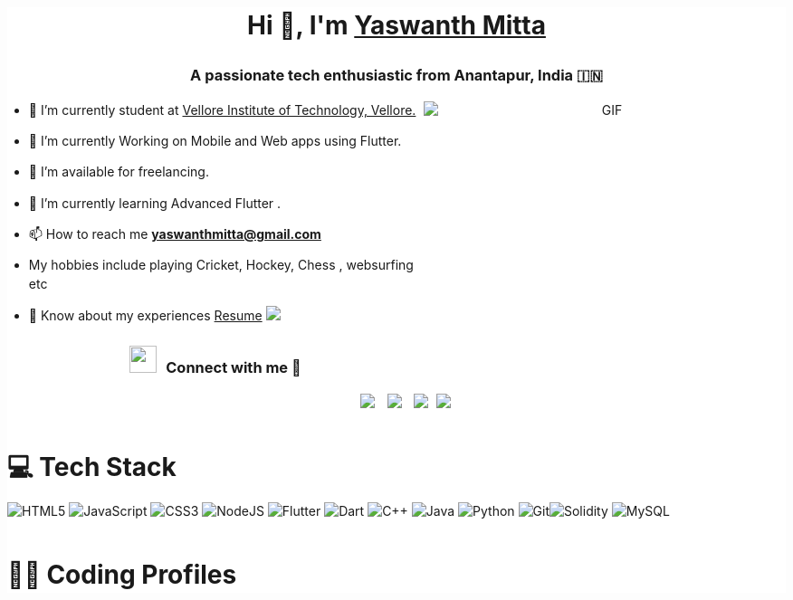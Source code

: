 <h1 align="center">Hi 👋, I'm <a href="https://100rabhcsmc.github.io/Me.io/" target="blank">
Yaswanth Mitta</a></h1>
<h3 align="center">A passionate tech enthusiastic from Anantapur, India &#127470;&#127475</h3>



<a target="_blank" align="center">
  <img align="right" top="500" height="300" width="400" alt="GIF" src="https://media.giphy.com/media/SWoSkN6DxTszqIKEqv/giphy.gif">
</a>

- 🔭 I’m currently student at <a href="https://vit.ac.in/" target="blank">Vellore Institute of Technology, Vellore.</a>

- 🌱 I’m currently Working on Mobile and Web apps using Flutter.

- 🤝 I’m available for freelancing.

- 🌱 I’m currently learning Advanced Flutter .

- 📫 How to reach me **yaswanthmitta@gmail.com**

- My hobbies include playing Cricket, Hockey, Chess , websurfing etc

- 📄 Know about my experiences <a href="https://github.com/Yaswanth-Mitta/resume/blob/main/resume.pdf" target="blank">Resume</a>
<a href="https://www.youtube.com/watch?v=dQw4w9WgXcQ"><img style="width: 100%" src="https://user-images.githubusercontent.com/73097560/115834477-dbab4500-a447-11eb-908a-139a6edaec5c.gif"></a>
<h3 align="center" > <img src="https://media.giphy.com/media/iY8CRBdQXODJSCERIr/giphy.gif" width="30" height="30" style="margin-right: 10px;">Connect with me 🤝 </h3>

<p align="center">

 <div align="center"  class="icons-social" style="margin-left: 10px;">
        <a style="margin-left: 10px;"  target="_blank" href="https://www.linkedin.com/in/yaswanth-mitta/">
		<img src="https://img.icons8.com/doodle/40/000000/linkedin--v2.png"></a>
        <a style="margin-left: 10px;" target="_blank" href="https://github.com/Yaswanth-Mitta">
		<img src="https://img.icons8.com/doodle/40/000000/github--v1.png"></a>
        <a style="margin-left: 10px;" target="_blank" href="https://instagram.com/100rabhch">
			<img src="https://img.icons8.com/doodle/40/000000/instagram-new--v2.png"></a>
		<a style="margin-left: 5px;" target="_blank" href="https://github.com/Yaswanth-Mitta/resume/blob/main/resume.pdf">
					<img src="https://icons8.com/icon/121324/resume" ></a>
      </div>

</p>

# 💻 Tech Stack

![HTML5](https://img.shields.io/badge/html5-%23E34F26.svg?style=for-the-badge&logo=html5&logoColor=white) ![JavaScript](https://img.shields.io/badge/javascript-%23323330.svg?style=for-the-badge&logo=javascript&logoColor=%23F7DF1E) ![CSS3](https://img.shields.io/badge/css3-%231572B6.svg?style=for-the-badge&logo=css3&logoColor=white) ![NodeJS](https://img.shields.io/badge/node.js-6DA55F?style=for-the-badge&logo=node.js&logoColor=white) ![Flutter](https://img.shields.io/badge/Flutter-%2302569B.svg?style=for-the-badge&logo=Flutter&logoColor=white) ![Dart](https://img.shields.io/badge/dart-%230175C2.svg?style=for-the-badge&logo=dart&logoColor=white) ![C++](https://img.shields.io/badge/c++-%2300599C.svg?style=for-the-badge&logo=c%2B%2B&logoColor=white) ![Java](https://img.shields.io/badge/java-%23ED8B00.svg?style=for-the-badge&logo=java&logoColor=white) ![Python](https://img.shields.io/badge/python-3670A0?style=for-the-badge&logo=python&logoColor=ffdd54) ![Git](https://img.shields.io/badge/git-%23F05033.svg?style=for-the-badge&logo=git&logoColor=white)![Solidity](https://img.shields.io/badge/Solidity-%23363636.svg?style=for-the-badge&logo=solidity&logoColor=white) ![MySQL](https://img.shields.io/badge/mysql-%2300f.svg?style=for-the-badge&logo=mysql&logoColor=white)

# 👨‍💻 Coding Profiles

